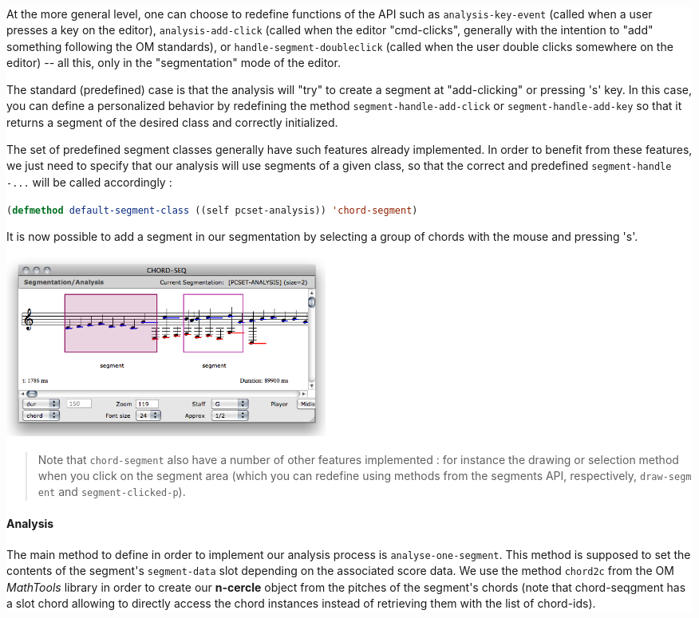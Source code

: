 At the more general level, one can choose to redefine functions of the API such as `analysis-key-event` (called when a user presses a key on the editor), `analysis-add-click` (called when the editor "cmd-clicks", generally with the intention to "add" something following the OM standards), or `handle-segment-doubleclick` (called when the user double clicks somewhere on the editor) -- all this, only in the "segmentation" mode of the editor.

The standard (predefined) case is that the analysis will "try" to create a segment at "add-clicking" or pressing 's' key. In this case, you can define a personalized behavior by redefining the method `segment-handle-add-click` or `segment-handle-add-key` so that it returns a segment of the desired class and correctly initialized.

The set of predefined segment classes generally have such features already implemented. 
In order to benefit from these features, we just need to specify that our analysis will use segments of a given class, so that the correct and predefined `segment-handle-...` will be called accordingly : 

```cl
(defmethod default-segment-class ((self pcset-analysis)) 'chord-segment)
```

It is now possible to add a segment in our segmentation by selecting a group of chords with the mouse and pressing 's'.

<img src="images/seg-man.png" width="400px">

> Note that `chord-segment` also have a number of other features implemented : for instance the drawing or selection method when you click on the segment area (which you can redefine using methods from the segments API, respectively, `draw-segment` and `segment-clicked-p`).

#### Analysis

The main method to define in order to implement our analysis process is `analyse-one-segment`. This method is supposed to set the contents of the segment's `segment-data` slot depending on the associated score data. We use the method `chord2c` from the OM _MathTools_ library in order to create our **n-cercle** object from the pitches of the segment's chords (note that chord-seqgment has a slot chord allowing to directly access the chord instances instead of retrieving them with the list of chord-ids).
